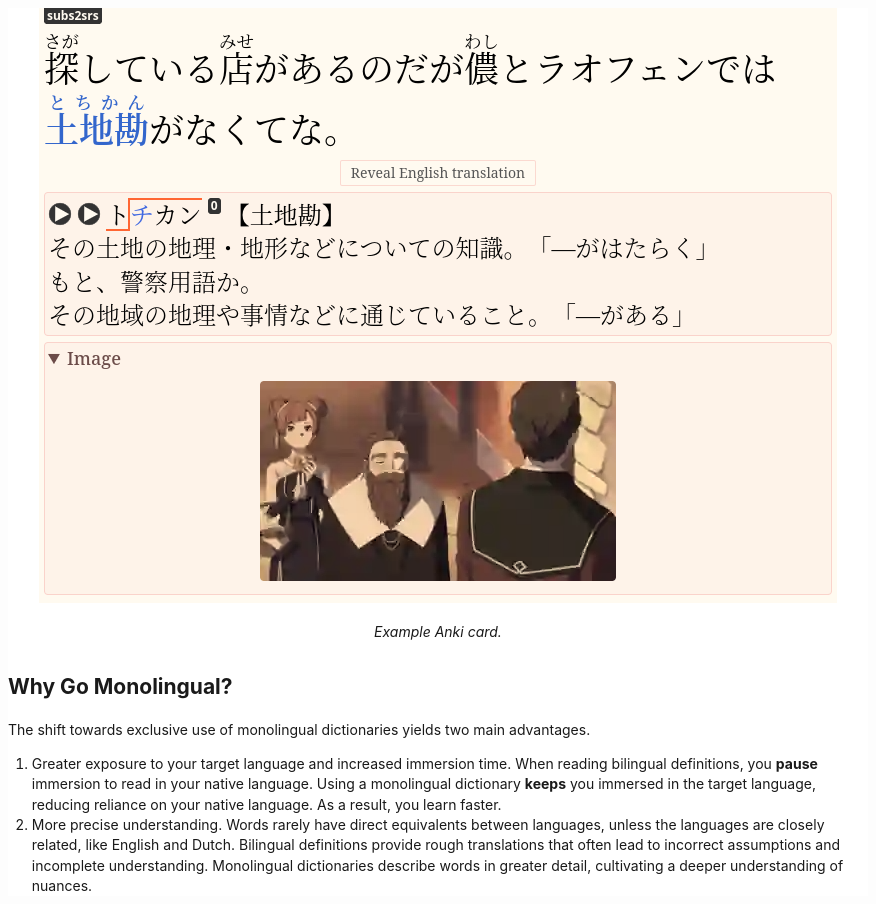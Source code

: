 <p align="center"><img class="shadow" src="img/monolingual-anki-card.webp" alt="example Anki card"></p>
<p align="center"><i>Example Anki card.</i></p>

## Why Go Monolingual?

The shift towards exclusive use of monolingual dictionaries yields two main advantages.

1. Greater exposure to your target language and increased immersion time.
   When reading bilingual definitions,
   you **pause** immersion to read in your native language.
   Using a monolingual dictionary **keeps** you immersed in the target language,
   reducing reliance on your native language.
   As a result, you learn faster.
3. More precise understanding.
   Words rarely have direct equivalents between languages,
   unless the languages are closely related,
   like English and Dutch.
   Bilingual definitions provide rough translations
   that often lead to incorrect assumptions and incomplete understanding.
   Monolingual dictionaries describe words in greater detail,
   cultivating a deeper understanding of nuances.
